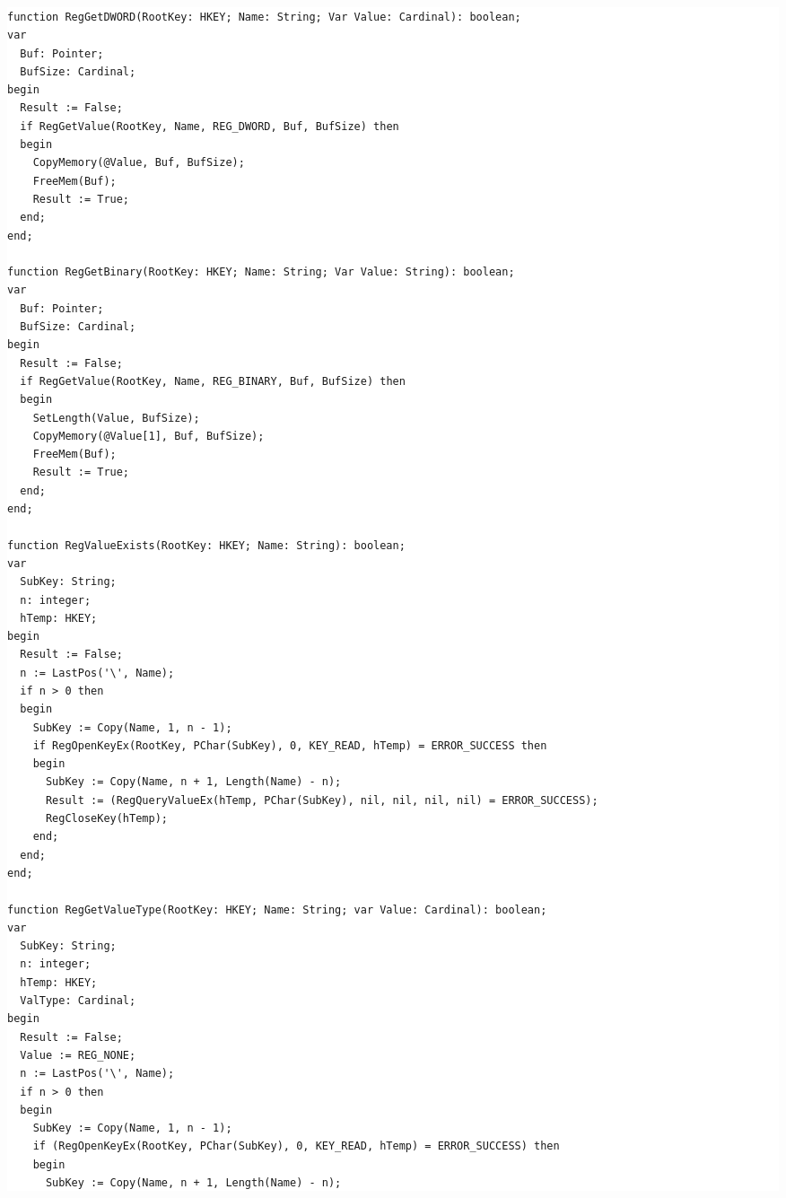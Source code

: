     function RegGetDWORD(RootKey: HKEY; Name: String; Var Value: Cardinal): boolean;
    var
      Buf: Pointer;
      BufSize: Cardinal;
    begin
      Result := False;
      if RegGetValue(RootKey, Name, REG_DWORD, Buf, BufSize) then
      begin
        CopyMemory(@Value, Buf, BufSize);
        FreeMem(Buf);
        Result := True;
      end;
    end;
     
    function RegGetBinary(RootKey: HKEY; Name: String; Var Value: String): boolean;
    var
      Buf: Pointer;
      BufSize: Cardinal;
    begin
      Result := False;
      if RegGetValue(RootKey, Name, REG_BINARY, Buf, BufSize) then
      begin
        SetLength(Value, BufSize);
        CopyMemory(@Value[1], Buf, BufSize);
        FreeMem(Buf);
        Result := True;
      end;
    end;
     
    function RegValueExists(RootKey: HKEY; Name: String): boolean;
    var
      SubKey: String;
      n: integer;
      hTemp: HKEY;
    begin
      Result := False;
      n := LastPos('\', Name);
      if n > 0 then
      begin
        SubKey := Copy(Name, 1, n - 1);
        if RegOpenKeyEx(RootKey, PChar(SubKey), 0, KEY_READ, hTemp) = ERROR_SUCCESS then
        begin
          SubKey := Copy(Name, n + 1, Length(Name) - n);
          Result := (RegQueryValueEx(hTemp, PChar(SubKey), nil, nil, nil, nil) = ERROR_SUCCESS);
          RegCloseKey(hTemp);
        end;
      end;
    end;
     
    function RegGetValueType(RootKey: HKEY; Name: String; var Value: Cardinal): boolean;
    var
      SubKey: String;
      n: integer;
      hTemp: HKEY;
      ValType: Cardinal;
    begin
      Result := False;
      Value := REG_NONE;
      n := LastPos('\', Name);
      if n > 0 then
      begin
        SubKey := Copy(Name, 1, n - 1);
        if (RegOpenKeyEx(RootKey, PChar(SubKey), 0, KEY_READ, hTemp) = ERROR_SUCCESS) then
        begin
          SubKey := Copy(Name, n + 1, Length(Name) - n);